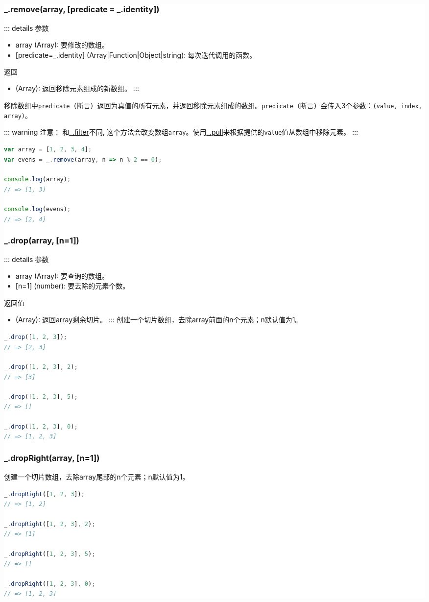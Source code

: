 ### _.remove(array, [predicate = _.identity])

::: details 参数
- array (Array): 要修改的数组。
- [predicate=_.identity] (Array|Function|Object|string): 每次迭代调用的函数。

返回
- (Array): 返回移除元素组成的新数组。
:::

移除数组中`predicate`（断言）返回为真值的所有元素，并返回移除元素组成的数组。`predicate`（断言）会传入3个参数：`(value, index, array)`。

::: warning 注意：
和[_.filter](https://www.lodashjs.com/docs/lodash.filter)不同, 这个方法会改变数组`array`。使用[_.pull](https://www.lodashjs.com/docs/lodash.pull)来根据提供的`value`值从数组中移除元素。
:::
```js
var array = [1, 2, 3, 4];
var evens = _.remove(array, n => n % 2 == 0);
 
console.log(array);
// => [1, 3]
 
console.log(evens);
// => [2, 4]
```

### _.drop(array, [n=1])
::: details 参数
- array (Array): 要查询的数组。
- [n=1] (number): 要去除的元素个数。

返回值
- (Array): 返回array剩余切片。
:::
创建一个切片数组，去除array前面的n个元素；n默认值为1。
```js
_.drop([1, 2, 3]);
// => [2, 3]
 
_.drop([1, 2, 3], 2);
// => [3]
 
_.drop([1, 2, 3], 5);
// => []
 
_.drop([1, 2, 3], 0);
// => [1, 2, 3]
```

### _.dropRight(array, [n=1])
创建一个切片数组，去除array尾部的n个元素；n默认值为1。
```js
_.dropRight([1, 2, 3]);
// => [1, 2]
 
_.dropRight([1, 2, 3], 2);
// => [1]
 
_.dropRight([1, 2, 3], 5);
// => []
 
_.dropRight([1, 2, 3], 0);
// => [1, 2, 3]
```